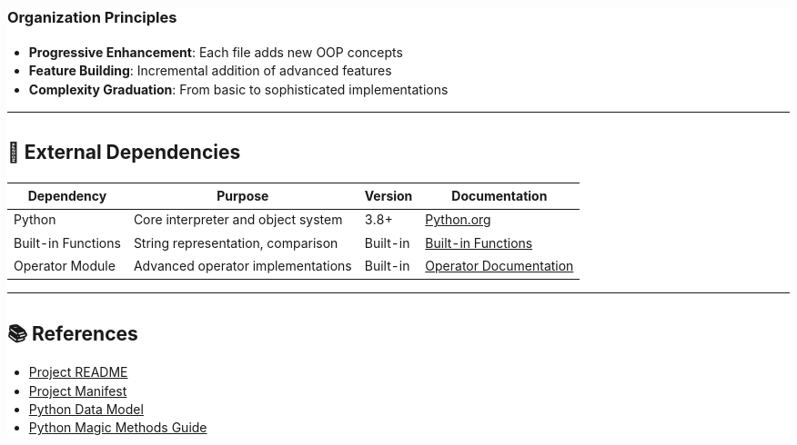 ### Organization Principles
- **Progressive Enhancement**: Each file adds new OOP concepts
- **Feature Building**: Incremental addition of advanced features
- **Complexity Graduation**: From basic to sophisticated implementations

---

## 🔗 External Dependencies

| Dependency | Purpose | Version | Documentation |
|------------|---------|---------|---------------|
| Python | Core interpreter and object system | 3.8+ | [Python.org](https://python.org) |
| Built-in Functions | String representation, comparison | Built-in | [Built-in Functions](https://docs.python.org/3/library/functions.html) |
| Operator Module | Advanced operator implementations | Built-in | [Operator Documentation](https://docs.python.org/3/library/operator.html) |

---

## 📚 References
- [Project README](README.md)
- [Project Manifest](PROJECT-MANIFEST.md)
- [Python Data Model](https://docs.python.org/3/reference/datamodel.html)
- [Python Magic Methods Guide](https://docs.python.org/3/reference/datamodel.html#special-method-names)
